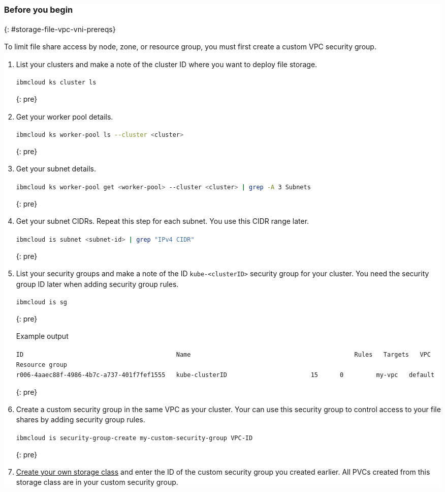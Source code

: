 ### Before you begin
{: #storage-file-vpc-vni-prereqs}

To limit file share access by node, zone, or resource group, you must first create a custom VPC security group.

1. List your clusters and make a note of the cluster ID where you want to deploy file storage.
    ```sh
    ibmcloud ks cluster ls
    ```
    {: pre}

1. Get your worker pool details.
    ```sh
    ibmcloud ks worker-pool ls --cluster <cluster>
    ```
    {: pre}
    
2. Get your subnet details.
    ```sh
    ibmcloud ks worker-pool get <worker-pool> --cluster <cluster> | grep -A 3 Subnets
    ```
    {: pre}

1. Get your subnet CIDRs. Repeat this step for each subnet. You use this CIDR range later.
    ```sh
    ibmcloud is subnet <subnet-id> | grep "IPv4 CIDR"
    ```
    {: pre}

1. List your security groups and make a note of the ID `kube-<clusterID>` security group for your cluster. You need the security group ID later when adding security group rules.
    ```sh
    ibmcloud is sg 
    ```
    {: pre}

    Example output
    ```sh
    ID                                          Name                                             Rules   Targets   VPC       Resource group
    r006-4aaec88f-4986-4b7c-a737-401f7fef1555   kube-clusterID                       15      0         my-vpc   default
    ```
    {: pre}

1. Create a custom security group in the same VPC as your cluster. Your can use this security group to control access to your file shares by adding security group rules. 

    ```shell
    ibmcloud is security-group-create my-custom-security-group VPC-ID
    ```
    {: pre}

1. [Create your own storage class](#storage-file-vpc-custom-sc) and enter the ID of the custom security group you created earlier. All PVCs created from this storage class are in your custom security group.
